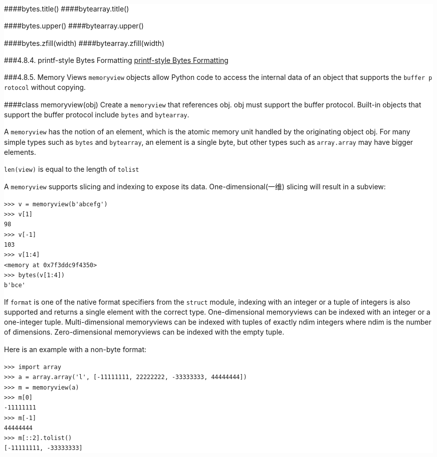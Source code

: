 ####bytes.title()
####bytearray.title()

####bytes.upper()
####bytearray.upper()

####bytes.zfill(width)
####bytearray.zfill(width)

###4.8.4. printf-style Bytes Formatting
[printf-style Bytes Formatting](https://docs.python.org/3.5/library/stdtypes.html#printf-style-bytes-formatting)

###4.8.5. Memory Views
`memoryview` objects allow Python code to access the internal data of an object that supports the `buffer protocol` without copying.

####class memoryview(obj)
Create a `memoryview` that references obj. obj must support the buffer protocol. Built-in objects that support the buffer protocol include `bytes` and `bytearray`.

A `memoryview` has the notion of an element, which is the atomic memory unit handled by the originating object obj. For many simple types such as `bytes` and `bytearray`, an element is a single byte, but other types such as `array.array` may have bigger elements.

`len(view)` is equal to the length of `tolist`

A `memoryview` supports slicing and indexing to expose its data. One-dimensional(一维) slicing will result in a subview:

    >>> v = memoryview(b'abcefg')
    >>> v[1]
    98
    >>> v[-1]
    103
    >>> v[1:4]
    <memory at 0x7f3ddc9f4350>
    >>> bytes(v[1:4])
    b'bce'

If `format` is one of the native format specifiers from the `struct` module, indexing with an integer or a tuple of integers is also supported and returns a single element with the correct type. One-dimensional memoryviews can be indexed with an integer or a one-integer tuple. Multi-dimensional memoryviews can be indexed with tuples of exactly ndim integers where ndim is the number of dimensions. Zero-dimensional memoryviews can be indexed with the empty tuple.

Here is an example with a non-byte format:

    >>> import array
    >>> a = array.array('l', [-11111111, 22222222, -33333333, 44444444])
    >>> m = memoryview(a)
    >>> m[0]
    -11111111
    >>> m[-1]
    44444444
    >>> m[::2].tolist()
    [-11111111, -33333333]
